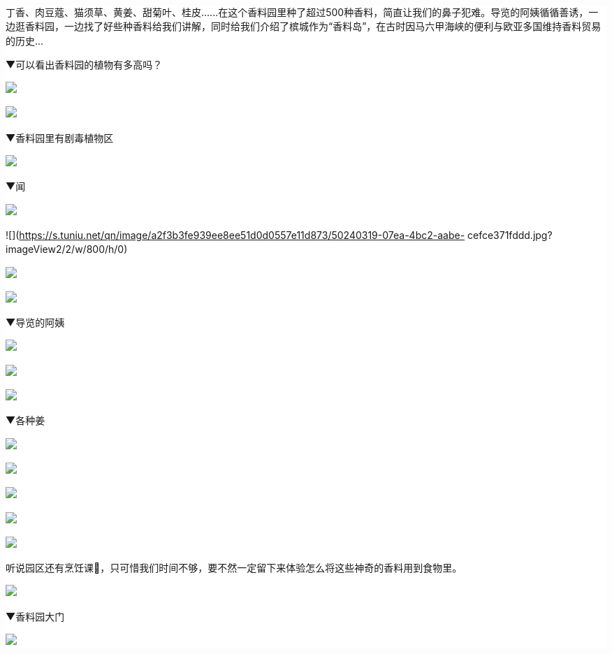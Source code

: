 丁香、肉豆蔻、猫须草、黄姜、甜菊叶、桂皮......在这个香料园里种了超过500种香料，简直让我们的鼻子犯难。导览的阿姨循循善诱，一边逛香料园，一边找了好些种香料给我们讲解，同时给我们介绍了槟城作为“香料岛”，在古时因马六甲海峡的便利与欧亚多国维持香料贸易的历史...

▼可以看出香料园的植物有多高吗？

![](https://s.tuniu.net/qn/image/a2f3b3fe939ee8ee51d0d0557e11d873/08f150dc-8af8-4580-a67a-92f0fbd08309.jpg?imageView2/2/w/800/h/0)

![](https://s.tuniu.net/qn/image/a2f3b3fe939ee8ee51d0d0557e11d873/8f3e9433-c31b-491f-a14f-fae0f58585a5.jpg?imageView2/2/w/800/h/0)

▼香料园里有剧毒植物区

![](https://s.tuniu.net/qn/image/a2f3b3fe939ee8ee51d0d0557e11d873/dfaea69d-351d-4252-a143-26dbc40e2d14.jpg?imageView2/2/w/800/h/0)

▼闻

![](https://s.tuniu.net/qn/image/a2f3b3fe939ee8ee51d0d0557e11d873/ad60b719-4e2c-480a-8255-094a7342433b.jpg?imageView2/2/w/800/h/0)

![](https://s.tuniu.net/qn/image/a2f3b3fe939ee8ee51d0d0557e11d873/50240319-07ea-4bc2-aabe-
cefce371fddd.jpg?imageView2/2/w/800/h/0)

![](https://s.tuniu.net/qn/image/a2f3b3fe939ee8ee51d0d0557e11d873/3b7402c9-8339-44a3-bd83-9d55df2802d2.jpg?imageView2/2/w/800/h/0)

![](https://s.tuniu.net/qn/image/a2f3b3fe939ee8ee51d0d0557e11d873/88861f40-ea0a-4028-9610-e00593965264.jpg?imageView2/2/w/800/h/0)

▼导览的阿姨

![](https://s.tuniu.net/qn/image/a2f3b3fe939ee8ee51d0d0557e11d873/ab3c958e-732b-4e8d-832a-927c3ba1c17d.jpg?imageView2/2/w/800/h/0)

![](https://s.tuniu.net/qn/image/a2f3b3fe939ee8ee51d0d0557e11d873/8433bdd5-6fad-4530-8bab-f85b4d9394cc.jpg?imageView2/2/w/800/h/0)

![](https://s.tuniu.net/qn/image/a2f3b3fe939ee8ee51d0d0557e11d873/45434714-80bf-45b8-baa5-2843413e315b.jpg?imageView2/2/w/800/h/0)

▼各种姜

![](https://s.tuniu.net/qn/image/a2f3b3fe939ee8ee51d0d0557e11d873/9fa1efe8-4b53-43b3-bab5-d2df9fbe71b9.jpg?imageView2/2/w/800/h/0)

![](https://s.tuniu.net/qn/image/a2f3b3fe939ee8ee51d0d0557e11d873/6c935d3e-b74d-423d-aee7-a4b39ef82d86.jpg?imageView2/2/w/800/h/0)

![](https://s.tuniu.net/qn/image/a2f3b3fe939ee8ee51d0d0557e11d873/f2096519-89d7-416b-a723-aa0a533b04e2.jpg?imageView2/2/w/800/h/0)

![](https://s.tuniu.net/qn/image/a2f3b3fe939ee8ee51d0d0557e11d873/24c18c8c-558e-4df4-8231-9fc0adc530c4.jpg?imageView2/2/w/800/h/0)

![](https://s.tuniu.net/qn/image/a2f3b3fe939ee8ee51d0d0557e11d873/977bbf17-f283-4a07-8392-9bc26d0e12da.jpg?imageView2/2/w/800/h/0)

听说园区还有烹饪课🍳，只可惜我们时间不够，要不然一定留下来体验怎么将这些神奇的香料用到食物里。

![](https://s.tuniu.net/qn/image/a2f3b3fe939ee8ee51d0d0557e11d873/61cf1d4f-a988-4683-801d-8d4185e4d457.jpg?imageView2/2/w/800/h/0)

▼香料园大门

![](https://s.tuniu.net/qn/image/a2f3b3fe939ee8ee51d0d0557e11d873/67af9ba5-890b-4eca-a91d-6b7768e08f8d.jpg?imageView2/2/w/800/h/0)
